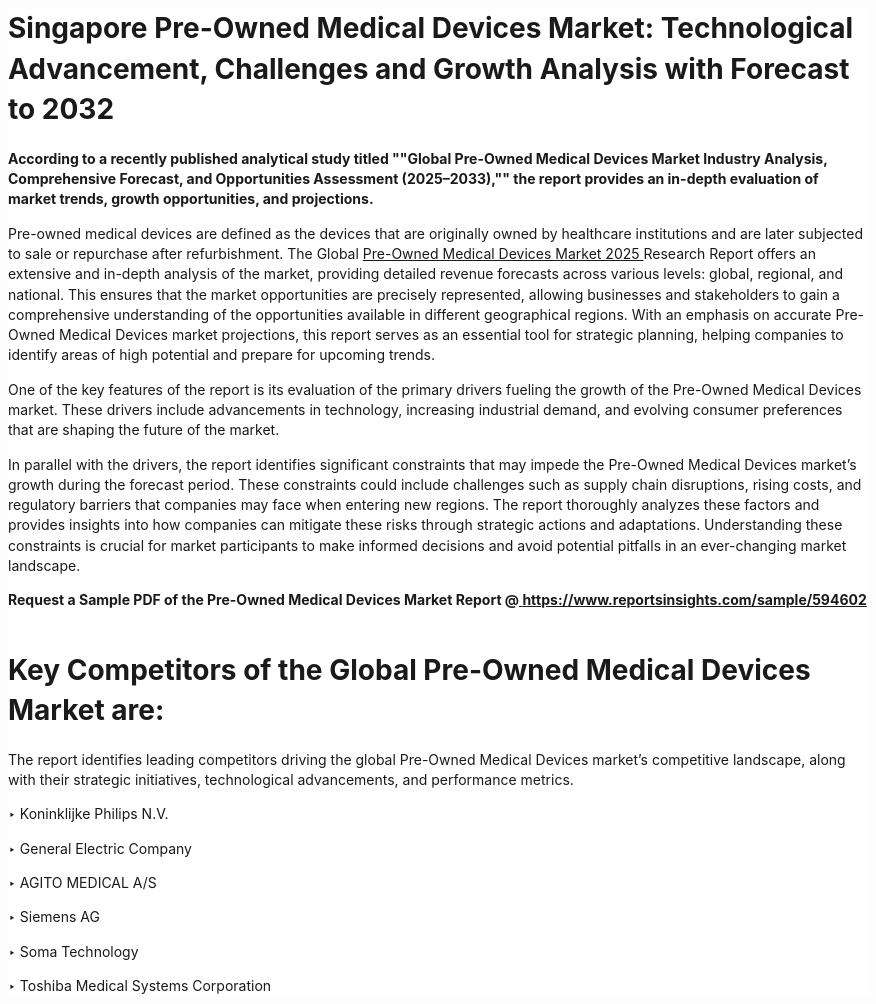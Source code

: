 # Singapore Pre-Owned Medical Devices Market: Technological Advancement, Challenges and Growth Analysis with Forecast to 2032

<strong>According to a recently published analytical study titled ""Global Pre-Owned Medical Devices Market Industry Analysis, Comprehensive Forecast, and Opportunities Assessment (2025–2033),"" the report provides an in-depth evaluation of market trends, growth opportunities, and projections.</strong>

Pre-owned medical devices are defined as the devices that are originally owned by healthcare institutions and are later subjected to sale or repurchase after refurbishment. The Global <a href=https://www.reportsinsights.com/sample/594602>Pre-Owned Medical Devices Market 2025 </a> Research Report offers an extensive and in-depth analysis of the market, providing detailed revenue forecasts across various levels: global, regional, and national. This ensures that the market opportunities are precisely represented, allowing businesses and stakeholders to gain a comprehensive understanding of the opportunities available in different geographical regions. With an emphasis on accurate Pre-Owned Medical Devices market projections, this report serves as an essential tool for strategic planning, helping companies to identify areas of high potential and prepare for upcoming trends.

One of the key features of the report is its evaluation of the primary drivers fueling the growth of the Pre-Owned Medical Devices market. These drivers include advancements in technology, increasing industrial demand, and evolving consumer preferences that are shaping the future of the market. 

In parallel with the drivers, the report identifies significant constraints that may impede the Pre-Owned Medical Devices market’s growth during the forecast period. These constraints could include challenges such as supply chain disruptions, rising costs, and regulatory barriers that companies may face when entering new regions. The report thoroughly analyzes these factors and provides insights into how companies can mitigate these risks through strategic actions and adaptations. Understanding these constraints is crucial for market participants to make informed decisions and avoid potential pitfalls in an ever-changing market landscape.

<strong>Request a Sample PDF of the Pre-Owned Medical Devices Market Report </strong><strong>@<a href=https://www.reportsinsights.com/sample/594602> https://www.reportsinsights.com/sample/594602</a></strong></font>

# <strong>Key Competitors of the Global Pre-Owned Medical Devices Market are:</strong>

The report identifies leading competitors driving the global Pre-Owned Medical Devices market’s competitive landscape, along with their strategic initiatives, technological advancements, and performance metrics.

‣ Koninklijke Philips N.V.

‣ General Electric Company

‣ AGITO MEDICAL A/S

‣ Siemens AG

‣ Soma Technology

‣ Toshiba Medical Systems Corporation
